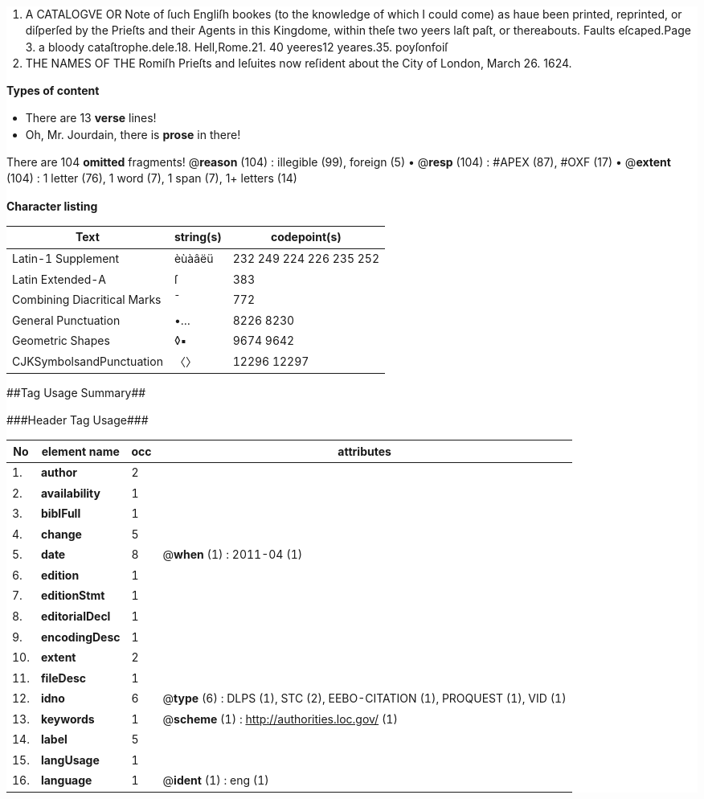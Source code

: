 1. A CATALOGVE OR Note of ſuch Engliſh bookes (to the
knowledge of which I could come) as haue been printed, reprinted, or
diſperſed by the Prieſts and their Agents in this Kingdome, within
theſe two yeers laſt paſt, or thereabouts.
Faults eſcaped.Page 3. a bloody
cataſtrophe.dele.18. Hell,Rome.21. 40 yeeres12 yeares.35. poyſonfoiſ
1. THE NAMES OF THE Romiſh Prieſts and Ieſuites now
reſident about the City of London, March 26. 1624.

**Types of content**

  * There are 13 **verse** lines!
  * Oh, Mr. Jourdain, there is **prose** in there!

There are 104 **omitted** fragments! 
 @__reason__ (104) : illegible (99), foreign (5)  •  @__resp__ (104) : #APEX (87), #OXF (17)  •  @__extent__ (104) : 1 letter (76), 1 word (7), 1 span (7), 1+ letters (14)

**Character listing**


|Text|string(s)|codepoint(s)|
|---|---|---|
|Latin-1 Supplement|èùàâëü|232 249 224 226 235 252|
|Latin Extended-A|ſ|383|
|Combining             Diacritical Marks|̄|772|
|General Punctuation|•…|8226 8230|
|Geometric Shapes|◊▪|9674 9642|
|CJKSymbolsandPunctuation|〈〉|12296 12297|

##Tag Usage Summary##

###Header Tag Usage###

|No|element name|occ|attributes|
|---|---|---|---|
|1.|__author__|2||
|2.|__availability__|1||
|3.|__biblFull__|1||
|4.|__change__|5||
|5.|__date__|8| @__when__ (1) : 2011-04 (1)|
|6.|__edition__|1||
|7.|__editionStmt__|1||
|8.|__editorialDecl__|1||
|9.|__encodingDesc__|1||
|10.|__extent__|2||
|11.|__fileDesc__|1||
|12.|__idno__|6| @__type__ (6) : DLPS (1), STC (2), EEBO-CITATION (1), PROQUEST (1), VID (1)|
|13.|__keywords__|1| @__scheme__ (1) : http://authorities.loc.gov/ (1)|
|14.|__label__|5||
|15.|__langUsage__|1||
|16.|__language__|1| @__ident__ (1) : eng (1)|